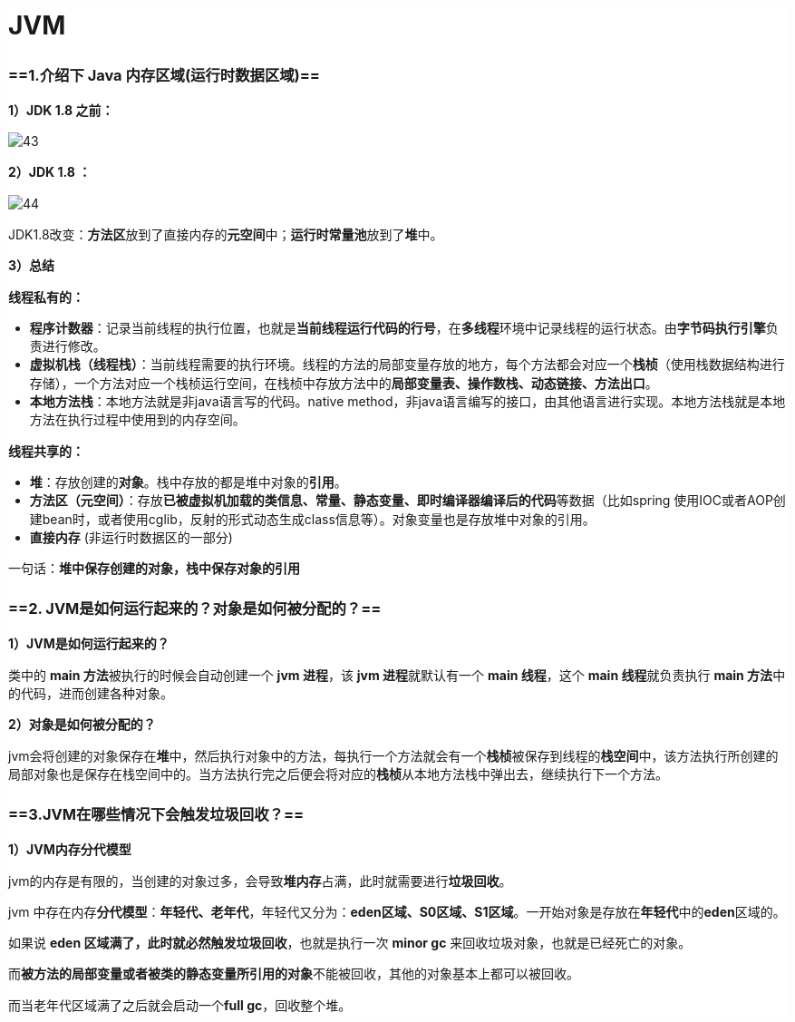 # JVM

### ==1.介绍下 Java 内存区域(运行时数据区域)==

**1）JDK 1.8 之前：**

![43](/Users/wx/project/interview/docs/秘籍/images/43.png)

**2）JDK 1.8 ：**

![44](/Users/wx/project/interview/docs/秘籍/images/44.png)

JDK1.8改变：**方法区**放到了直接内存的**元空间**中；**运行时常量池**放到了**堆**中。

**3）总结**

**线程私有的：**

- **程序计数器**：记录当前线程的执行位置，也就是**当前线程运行代码的行号**，在**多线程**环境中记录线程的运行状态。由**字节码执行引擎**负责进行修改。
- **虚拟机栈（线程栈）**：当前线程需要的执行环境。线程的方法的局部变量存放的地方，每个方法都会对应一个**栈桢**（使用栈数据结构进行存储），一个方法对应一个栈桢运行空间，在栈桢中存放方法中的**局部变量表、操作数栈、动态链接、方法出口**。
- **本地方法栈**：本地方法就是非java语言写的代码。native method，非java语言编写的接口，由其他语言进行实现。本地方法栈就是本地方法在执行过程中使用到的内存空间。

**线程共享的：**

- **堆**：存放创建的**对象**。栈中存放的都是堆中对象的**引用**。
- **方法区（元空间）**：存放**已被虚拟机加载的类信息、常量、静态变量、即时编译器编译后的代码**等数据（比如spring 使用IOC或者AOP创建bean时，或者使用cglib，反射的形式动态生成class信息等）。对象变量也是存放堆中对象的引用。
- **直接内存** (非运行时数据区的一部分)

一句话：**堆中保存创建的对象，栈中保存对象的引用**

### ==2. JVM是如何运行起来的？对象是如何被分配的？==

**1）JVM是如何运行起来的？**

类中的 **main 方法**被执行的时候会自动创建一个 **jvm 进程**，该 **jvm 进程**就默认有一个 **main 线程**，这个 **main 线程**就负责执行 **main 方法**中的代码，进而创建各种对象。

**2）对象是如何被分配的？**

jvm会将创建的对象保存在**堆**中，然后执行对象中的方法，每执行一个方法就会有一个**栈桢**被保存到线程的**栈空间**中，该方法执行所创建的局部对象也是保存在栈空间中的。当方法执行完之后便会将对应的**栈桢**从本地方法栈中弹出去，继续执行下一个方法。

### ==3.JVM在哪些情况下会触发垃圾回收？==

**1）JVM内存分代模型**

jvm的内存是有限的，当创建的对象过多，会导致**堆内存**占满，此时就需要进行**垃圾回收**。

jvm 中存在内存**分代模型**：**年轻代、老年代**，年轻代又分为：**eden区域、S0区域、S1区域**。一开始对象是存放在**年轻代**中的**eden**区域的。

如果说 **eden 区域满了，此时就必然触发垃圾回收**，也就是执行一次 **minor gc** 来回收垃圾对象，也就是已经死亡的对象。

而**被方法的局部变量或者被类的静态变量所引用的对象**不能被回收，其他的对象基本上都可以被回收。

而当老年代区域满了之后就会启动一个**full gc**，回收整个堆。
